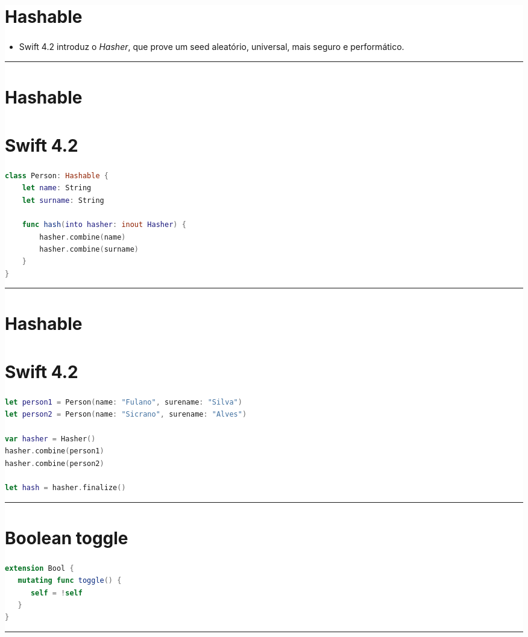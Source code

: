 
# Hashable

- Swift 4.2 introduz o *Hasher*, que prove um seed aleatório, universal, mais seguro e performático.

---

# Hashable
# Swift 4.2

```swift
class Person: Hashable {
    let name: String
    let surname: String

    func hash(into hasher: inout Hasher) {
        hasher.combine(name)
        hasher.combine(surname)
    }
}
```

---

# Hashable
# Swift 4.2

```swift
let person1 = Person(name: "Fulano", surename: "Silva")
let person2 = Person(name: "Sicrano", surename: "Alves")

var hasher = Hasher()
hasher.combine(person1)
hasher.combine(person2)

let hash = hasher.finalize()
```

---

# Boolean toggle

```swift
extension Bool {
   mutating func toggle() {
      self = !self
   }
}
```

---